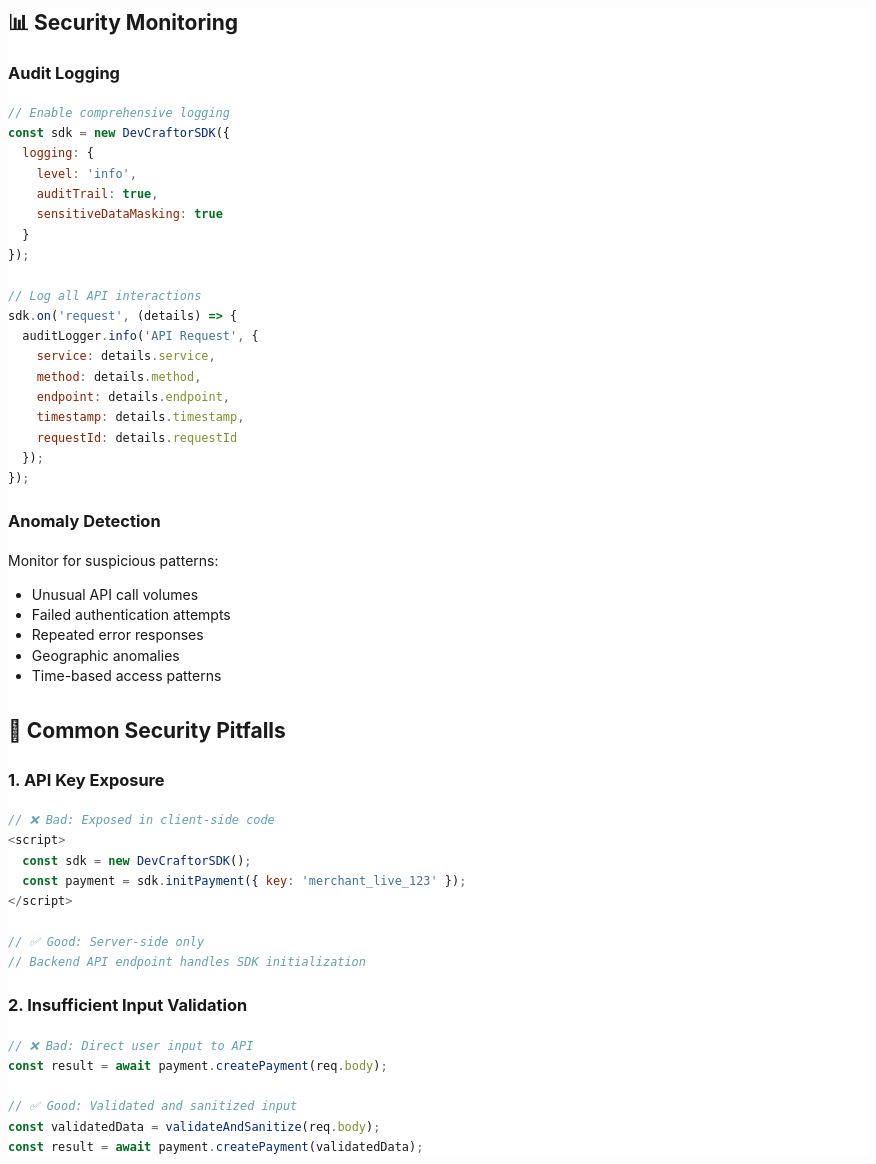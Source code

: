 ## 📊 Security Monitoring

### Audit Logging

```javascript
// Enable comprehensive logging
const sdk = new DevCraftorSDK({
  logging: {
    level: 'info',
    auditTrail: true,
    sensitiveDataMasking: true
  }
});

// Log all API interactions
sdk.on('request', (details) => {
  auditLogger.info('API Request', {
    service: details.service,
    method: details.method,
    endpoint: details.endpoint,
    timestamp: details.timestamp,
    requestId: details.requestId
  });
});
```

### Anomaly Detection

Monitor for suspicious patterns:
- Unusual API call volumes
- Failed authentication attempts
- Repeated error responses
- Geographic anomalies
- Time-based access patterns

## 🚫 Common Security Pitfalls

### 1. API Key Exposure
```javascript
// ❌ Bad: Exposed in client-side code
<script>
  const sdk = new DevCraftorSDK();
  const payment = sdk.initPayment({ key: 'merchant_live_123' });
</script>

// ✅ Good: Server-side only
// Backend API endpoint handles SDK initialization
```

### 2. Insufficient Input Validation
```javascript
// ❌ Bad: Direct user input to API
const result = await payment.createPayment(req.body);

// ✅ Good: Validated and sanitized input
const validatedData = validateAndSanitize(req.body);
const result = await payment.createPayment(validatedData);
```
